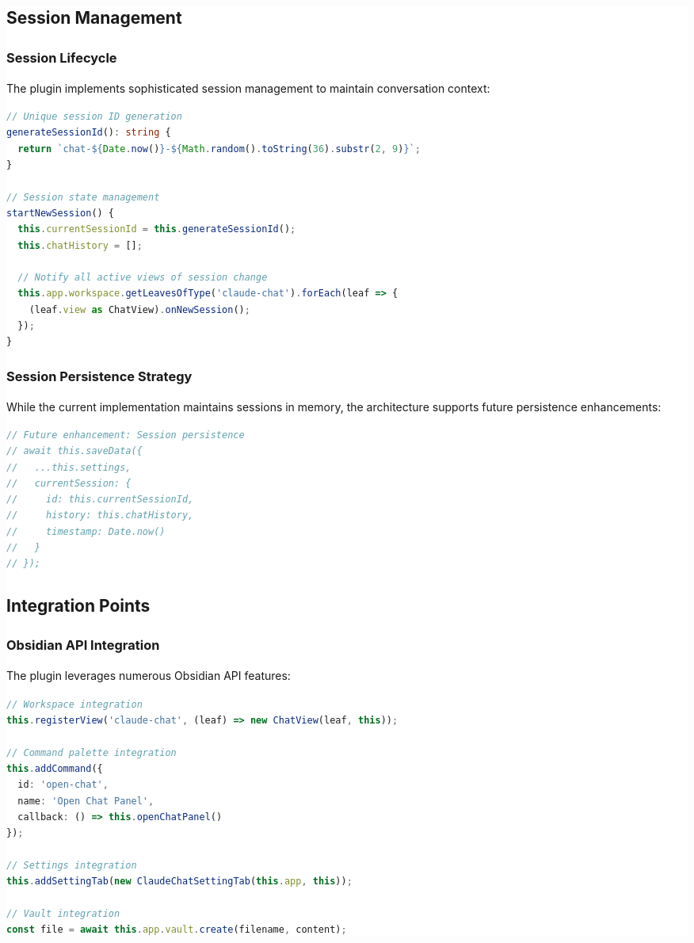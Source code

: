 ## Session Management

### Session Lifecycle

The plugin implements sophisticated session management to maintain conversation context:

```typescript
// Unique session ID generation
generateSessionId(): string {
  return `chat-${Date.now()}-${Math.random().toString(36).substr(2, 9)}`;
}

// Session state management
startNewSession() {
  this.currentSessionId = this.generateSessionId();
  this.chatHistory = [];
  
  // Notify all active views of session change
  this.app.workspace.getLeavesOfType('claude-chat').forEach(leaf => {
    (leaf.view as ChatView).onNewSession();
  });
}
```

### Session Persistence Strategy

While the current implementation maintains sessions in memory, the architecture supports future persistence enhancements:

```typescript
// Future enhancement: Session persistence
// await this.saveData({
//   ...this.settings,
//   currentSession: {
//     id: this.currentSessionId,
//     history: this.chatHistory,
//     timestamp: Date.now()
//   }
// });
```

## Integration Points

### Obsidian API Integration

The plugin leverages numerous Obsidian API features:

```typescript
// Workspace integration
this.registerView('claude-chat', (leaf) => new ChatView(leaf, this));

// Command palette integration
this.addCommand({
  id: 'open-chat',
  name: 'Open Chat Panel',
  callback: () => this.openChatPanel()
});

// Settings integration
this.addSettingTab(new ClaudeChatSettingTab(this.app, this));

// Vault integration
const file = await this.app.vault.create(filename, content);
```
